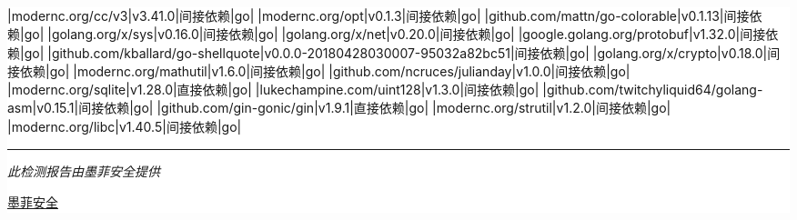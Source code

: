 |modernc.org/cc/v3|v3.41.0|间接依赖|go|
|modernc.org/opt|v0.1.3|间接依赖|go|
|github.com/mattn/go-colorable|v0.1.13|间接依赖|go|
|golang.org/x/sys|v0.16.0|间接依赖|go|
|golang.org/x/net|v0.20.0|间接依赖|go|
|google.golang.org/protobuf|v1.32.0|间接依赖|go|
|github.com/kballard/go-shellquote|v0.0.0-20180428030007-95032a82bc51|间接依赖|go|
|golang.org/x/crypto|v0.18.0|间接依赖|go|
|modernc.org/mathutil|v1.6.0|间接依赖|go|
|github.com/ncruces/julianday|v1.0.0|间接依赖|go|
|modernc.org/sqlite|v1.28.0|直接依赖|go|
|lukechampine.com/uint128|v1.3.0|间接依赖|go|
|github.com/twitchyliquid64/golang-asm|v0.15.1|间接依赖|go|
|github.com/gin-gonic/gin|v1.9.1|直接依赖|go|
|modernc.org/strutil|v1.2.0|间接依赖|go|
|modernc.org/libc|v1.40.5|间接依赖|go|


------

*此检测报告由墨菲安全提供*

[墨菲安全](www.murphysec.com)